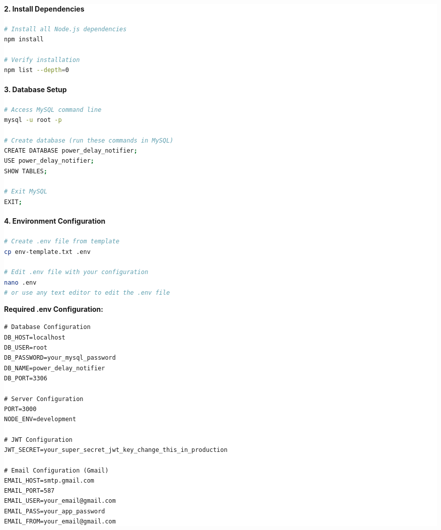 #### 2. Install Dependencies
```bash
# Install all Node.js dependencies
npm install

# Verify installation
npm list --depth=0
```

#### 3. Database Setup
```bash
# Access MySQL command line
mysql -u root -p

# Create database (run these commands in MySQL)
CREATE DATABASE power_delay_notifier;
USE power_delay_notifier;
SHOW TABLES;

# Exit MySQL
EXIT;
```

#### 4. Environment Configuration
```bash
# Create .env file from template
cp env-template.txt .env

# Edit .env file with your configuration
nano .env
# or use any text editor to edit the .env file
```

**Required .env Configuration:**
```env
# Database Configuration
DB_HOST=localhost
DB_USER=root
DB_PASSWORD=your_mysql_password
DB_NAME=power_delay_notifier
DB_PORT=3306

# Server Configuration
PORT=3000
NODE_ENV=development

# JWT Configuration
JWT_SECRET=your_super_secret_jwt_key_change_this_in_production

# Email Configuration (Gmail)
EMAIL_HOST=smtp.gmail.com
EMAIL_PORT=587
EMAIL_USER=your_email@gmail.com
EMAIL_PASS=your_app_password
EMAIL_FROM=your_email@gmail.com
```
